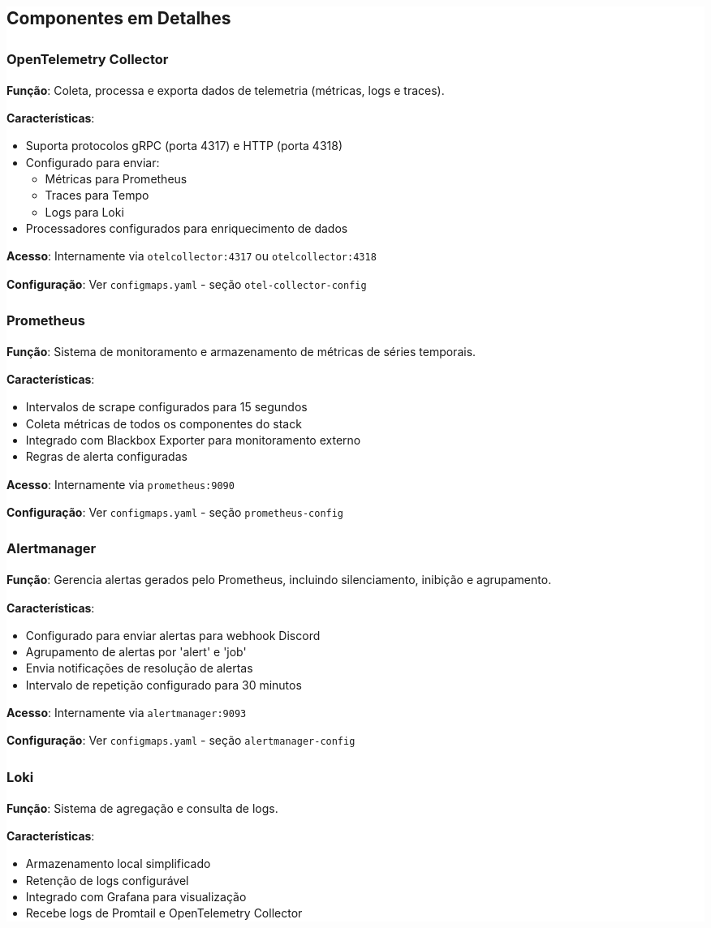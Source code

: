 ## Componentes em Detalhes

### OpenTelemetry Collector

**Função**: Coleta, processa e exporta dados de telemetria (métricas, logs e traces).

**Características**:
- Suporta protocolos gRPC (porta 4317) e HTTP (porta 4318)
- Configurado para enviar:
  - Métricas para Prometheus
  - Traces para Tempo
  - Logs para Loki
- Processadores configurados para enriquecimento de dados

**Acesso**: Internamente via `otelcollector:4317` ou `otelcollector:4318`

**Configuração**: Ver `configmaps.yaml` - seção `otel-collector-config`

### Prometheus

**Função**: Sistema de monitoramento e armazenamento de métricas de séries temporais.

**Características**:
- Intervalos de scrape configurados para 15 segundos
- Coleta métricas de todos os componentes do stack
- Integrado com Blackbox Exporter para monitoramento externo
- Regras de alerta configuradas

**Acesso**: Internamente via `prometheus:9090`

**Configuração**: Ver `configmaps.yaml` - seção `prometheus-config`

### Alertmanager

**Função**: Gerencia alertas gerados pelo Prometheus, incluindo silenciamento, inibição e agrupamento.

**Características**:
- Configurado para enviar alertas para webhook Discord
- Agrupamento de alertas por 'alert' e 'job'
- Envia notificações de resolução de alertas
- Intervalo de repetição configurado para 30 minutos

**Acesso**: Internamente via `alertmanager:9093`

**Configuração**: Ver `configmaps.yaml` - seção `alertmanager-config`

### Loki

**Função**: Sistema de agregação e consulta de logs.

**Características**:
- Armazenamento local simplificado
- Retenção de logs configurável
- Integrado com Grafana para visualização
- Recebe logs de Promtail e OpenTelemetry Collector
